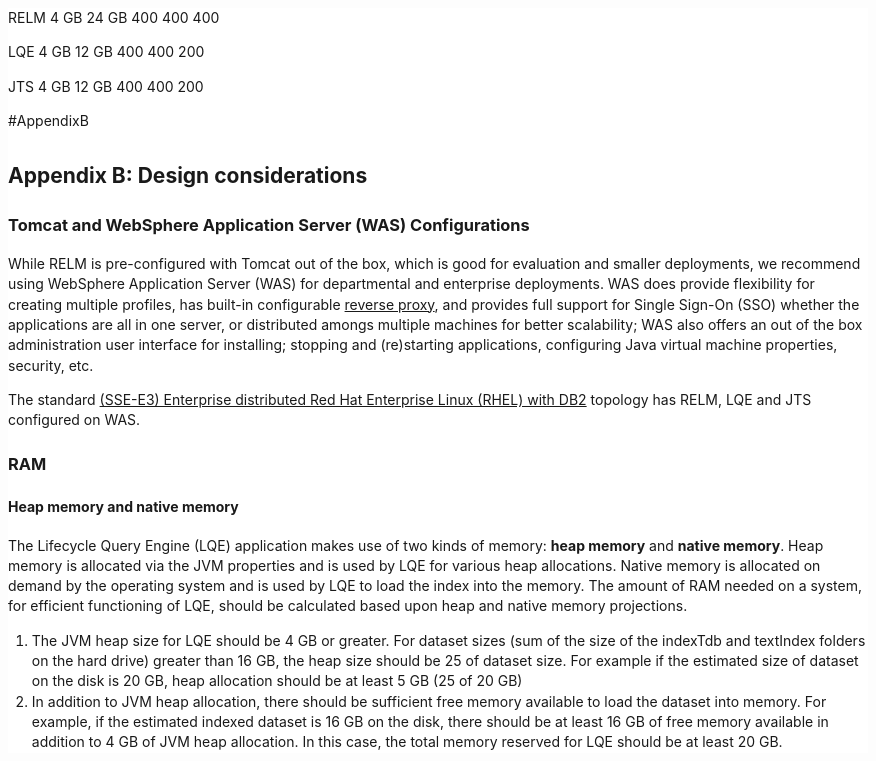 RELM 4 GB 24 GB 400 400 400

LQE 4 GB 12 GB 400 400 200

JTS 4 GB 12 GB 400 400 200

\#AppendixB

## Appendix B: Design considerations

### Tomcat and WebSphere Application Server (WAS) Configurations

While RELM is pre-configured with Tomcat out of the box, which is good
for evaluation and smaller deployments, we recommend using WebSphere
Application Server (WAS) for departmental and enterprise deployments.
WAS does provide flexibility for creating multiple profiles, has
built-in configurable [reverse
proxy](http://publib.boulder.ibm.com/infocenter/clmhelp/v3r0m1/topic/com.ibm.jazz.install.doc/topics/c_reverse_proxy.html),
and provides full support for Single Sign-On (SSO) whether the
applications are all in one server, or distributed amongs multiple
machines for better scalability; WAS also offers an out of the box
administration user interface for installing; stopping and (re)starting
applications, configuring Java virtual machine properties, security,
etc.

The standard [(SSE-E3) Enterprise distributed Red Hat Enterprise Linux
(RHEL) with
DB2](https://jazz.net/wiki/bin/view/Deployment/AlternativeSSEDeploymentTopologies5#SSE_E3_Enterprise_distributed_Re)
topology has RELM, LQE and JTS configured on WAS.

### RAM

#### Heap memory and native memory

The Lifecycle Query Engine (LQE) application makes use of two kinds of
memory: **heap memory** and **native memory**. Heap memory is allocated
via the JVM properties and is used by LQE for various heap allocations.
Native memory is allocated on demand by the operating system and is used
by LQE to load the index into the memory. The amount of RAM needed on a
system, for efficient functioning of LQE, should be calculated based
upon heap and native memory projections.

1.  The JVM heap size for LQE should be 4 GB or greater. For dataset
    sizes (sum of the size of the indexTdb and textIndex folders on the
    hard drive) greater than 16 GB, the heap size should be 25 of
    dataset size. For example if the estimated size of dataset on the
    disk is 20 GB, heap allocation should be at least 5 GB (25 of 20 GB)
2.  In addition to JVM heap allocation, there should be sufficient free
    memory available to load the dataset into memory. For example, if
    the estimated indexed dataset is 16 GB on the disk, there should be
    at least 16 GB of free memory available in addition to 4 GB of JVM
    heap allocation. In this case, the total memory reserved for LQE
    should be at least 20 GB.
